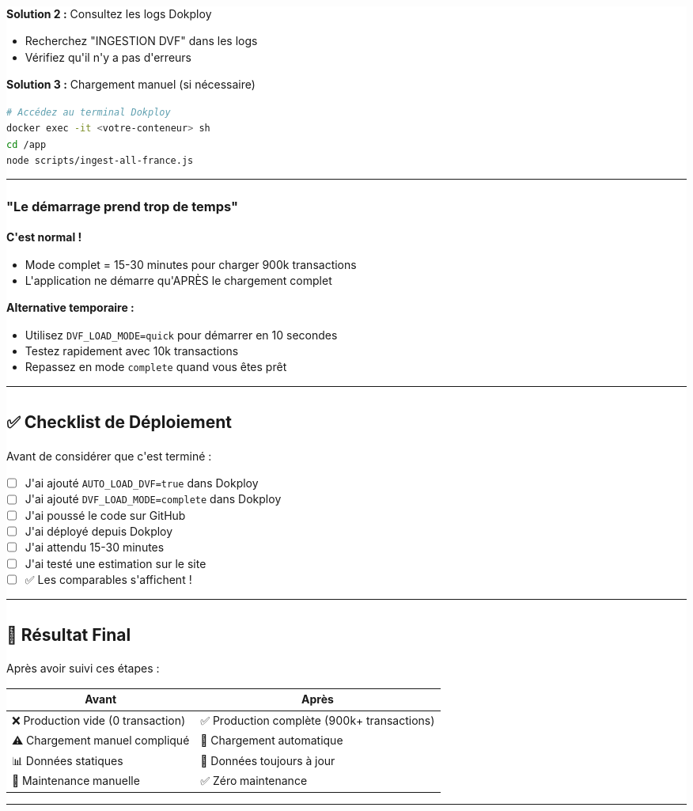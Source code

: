 **Solution 2 :** Consultez les logs Dokploy
- Recherchez "INGESTION DVF" dans les logs
- Vérifiez qu'il n'y a pas d'erreurs

**Solution 3 :** Chargement manuel (si nécessaire)
```bash
# Accédez au terminal Dokploy
docker exec -it <votre-conteneur> sh
cd /app
node scripts/ingest-all-france.js
```

---

### "Le démarrage prend trop de temps"

**C'est normal !** 
- Mode complet = 15-30 minutes pour charger 900k transactions
- L'application ne démarre qu'APRÈS le chargement complet

**Alternative temporaire :**
- Utilisez `DVF_LOAD_MODE=quick` pour démarrer en 10 secondes
- Testez rapidement avec 10k transactions
- Repassez en mode `complete` quand vous êtes prêt

---

## ✅ Checklist de Déploiement

Avant de considérer que c'est terminé :

- [ ] J'ai ajouté `AUTO_LOAD_DVF=true` dans Dokploy
- [ ] J'ai ajouté `DVF_LOAD_MODE=complete` dans Dokploy
- [ ] J'ai poussé le code sur GitHub
- [ ] J'ai déployé depuis Dokploy
- [ ] J'ai attendu 15-30 minutes
- [ ] J'ai testé une estimation sur le site
- [ ] ✅ Les comparables s'affichent !

---

## 🎉 Résultat Final

Après avoir suivi ces étapes :

| Avant | Après |
|-------|-------|
| ❌ Production vide (0 transaction) | ✅ Production complète (900k+ transactions) |
| ⚠️ Chargement manuel compliqué | 🚀 Chargement automatique |
| 📊 Données statiques | 🔄 Données toujours à jour |
| 🔧 Maintenance manuelle | ✅ Zéro maintenance |

---